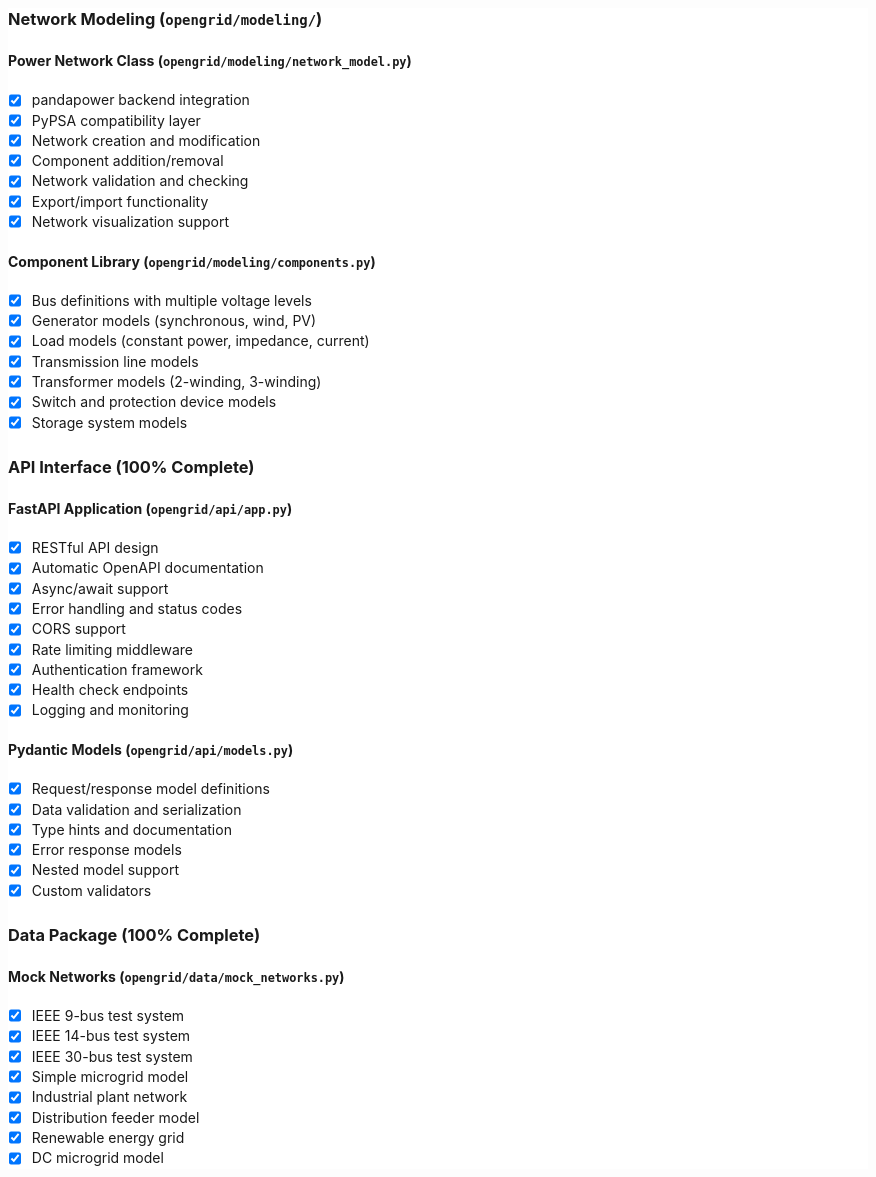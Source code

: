 ### **Network Modeling (`opengrid/modeling/`)**

#### **Power Network Class (`opengrid/modeling/network_model.py`)**
- [x] pandapower backend integration
- [x] PyPSA compatibility layer
- [x] Network creation and modification
- [x] Component addition/removal
- [x] Network validation and checking
- [x] Export/import functionality
- [x] Network visualization support

#### **Component Library (`opengrid/modeling/components.py`)**
- [x] Bus definitions with multiple voltage levels
- [x] Generator models (synchronous, wind, PV)
- [x] Load models (constant power, impedance, current)
- [x] Transmission line models
- [x] Transformer models (2-winding, 3-winding)
- [x] Switch and protection device models
- [x] Storage system models

### **API Interface (100% Complete)**

#### **FastAPI Application (`opengrid/api/app.py`)**
- [x] RESTful API design
- [x] Automatic OpenAPI documentation
- [x] Async/await support
- [x] Error handling and status codes
- [x] CORS support
- [x] Rate limiting middleware
- [x] Authentication framework
- [x] Health check endpoints
- [x] Logging and monitoring

#### **Pydantic Models (`opengrid/api/models.py`)**
- [x] Request/response model definitions
- [x] Data validation and serialization
- [x] Type hints and documentation
- [x] Error response models
- [x] Nested model support
- [x] Custom validators

### **Data Package (100% Complete)**

#### **Mock Networks (`opengrid/data/mock_networks.py`)**
- [x] IEEE 9-bus test system
- [x] IEEE 14-bus test system
- [x] IEEE 30-bus test system
- [x] Simple microgrid model
- [x] Industrial plant network
- [x] Distribution feeder model
- [x] Renewable energy grid
- [x] DC microgrid model
